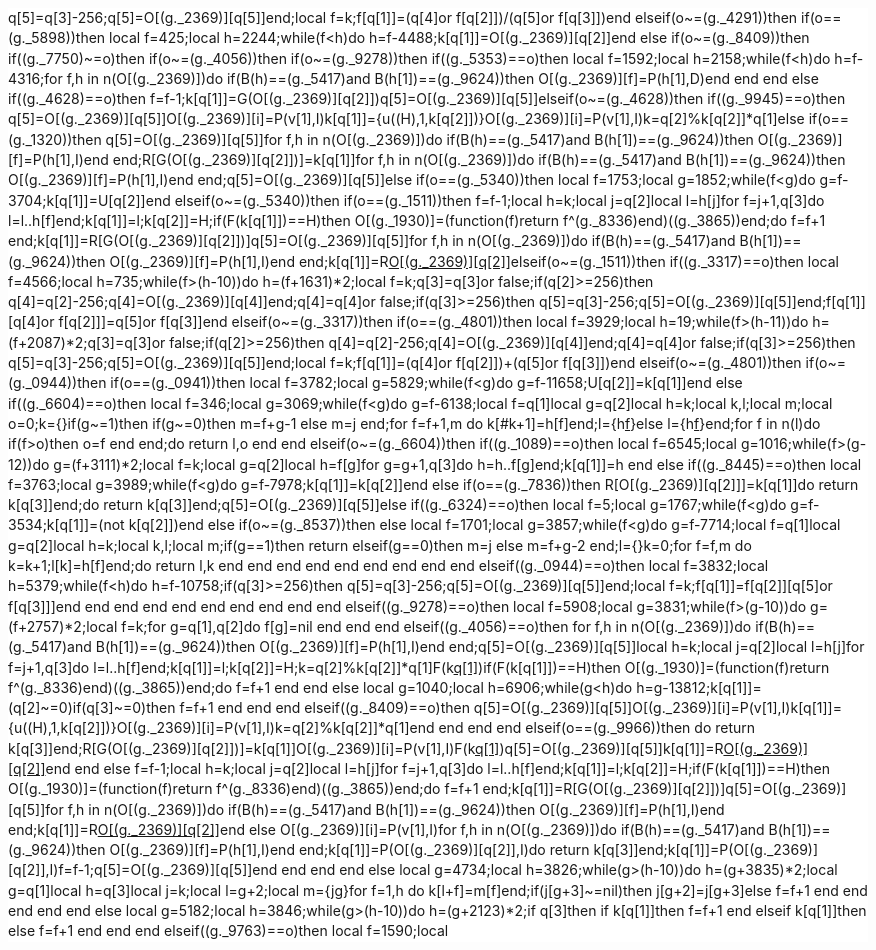 q[5]=q[3]-256;q[5]=O[(g._2369)][q[5]]end;local f=k;f[q[1]]=(q[4]or f[q[2]])/(q[5]or f[q[3]])end elseif(o~=(g._4291))then if(o==(g._5898))then local f=425;local h=2244;while(f<h)do h=f-4488;k[q[1]]=O[(g._2369)][q[2]]end else if(o~=(g._8409))then if((g._7750)~=o)then if(o~=(g._4056))then if(o~=(g._9278))then if((g._5353)==o)then local f=1592;local h=2158;while(f<h)do h=f-4316;for f,h in n(O[(g._2369)])do if(B(h)==(g._5417)and B(h[1])==(g._9624))then O[(g._2369)][f]=P(h[1],D)end end end else if((g._4628)==o)then f=f-1;k[q[1]]=G(O[(g._2369)][q[2]])q[5]=O[(g._2369)][q[5]]elseif(o~=(g._4628))then if((g._9945)==o)then q[5]=O[(g._2369)][q[5]]O[(g._2369)][i]=P(v[1],I)k[q[1]]={u((H),1,k[q[2]])}O[(g._2369)][i]=P(v[1],I)k=q[2]%k[q[2]]*q[1]else if(o==(g._1320))then q[5]=O[(g._2369)][q[5]]for f,h in n(O[(g._2369)])do if(B(h)==(g._5417)and B(h[1])==(g._9624))then O[(g._2369)][f]=P(h[1],I)end end;R[G(O[(g._2369)][q[2]])]=k[q[1]]for f,h in n(O[(g._2369)])do if(B(h)==(g._5417)and B(h[1])==(g._9624))then O[(g._2369)][f]=P(h[1],I)end end;q[5]=O[(g._2369)][q[5]]else if(o==(g._5340))then local f=1753;local g=1852;while(f<g)do g=f-3704;k[q[1]]=U[q[2]]end elseif(o~=(g._5340))then if(o==(g._1511))then f=f-1;local h=k;local j=q[2]local l=h[j]for f=j+1,q[3]do l=l..h[f]end;k[q[1]]=l;k[q[2]]=H;if(F(k[q[1]])==H)then O[(g._1930)]=(function(f)return f^(g._8336)end)((g._3865))end;do f=f+1 end;k[q[1]]=R[G(O[(g._2369)][q[2]])]q[5]=O[(g._2369)][q[5]]for f,h in n(O[(g._2369)])do if(B(h)==(g._5417)and B(h[1])==(g._9624))then O[(g._2369)][f]=P(h[1],I)end end;k[q[1]]=R[O[(g._2369)][q[2]]](H)elseif(o~=(g._1511))then if((g._3317)==o)then local f=4566;local h=735;while(f>(h-10))do h=(f+1631)*2;local f=k;q[3]=q[3]or false;if(q[2]>=256)then q[4]=q[2]-256;q[4]=O[(g._2369)][q[4]]end;q[4]=q[4]or false;if(q[3]>=256)then q[5]=q[3]-256;q[5]=O[(g._2369)][q[5]]end;f[q[1]][q[4]or f[q[2]]]=q[5]or f[q[3]]end elseif(o~=(g._3317))then if(o==(g._4801))then local f=3929;local h=19;while(f>(h-11))do h=(f+2087)*2;q[3]=q[3]or false;if(q[2]>=256)then q[4]=q[2]-256;q[4]=O[(g._2369)][q[4]]end;q[4]=q[4]or false;if(q[3]>=256)then q[5]=q[3]-256;q[5]=O[(g._2369)][q[5]]end;local f=k;f[q[1]]=(q[4]or f[q[2]])+(q[5]or f[q[3]])end elseif(o~=(g._4801))then if(o~=(g._0944))then if(o==(g._0941))then local f=3782;local g=5829;while(f<g)do g=f-11658;U[q[2]]=k[q[1]]end else if((g._6604)==o)then local f=346;local g=3069;while(f<g)do g=f-6138;local f=q[1]local g=q[2]local h=k;local k,l;local m;local o=0;k={}if(g~=1)then if(g~=0)then m=f+g-1 else m=j end;for f=f+1,m do k[#k+1]=h[f]end;l={h[f](p(k,1,m-f))}else l={h[f]()}end;for f in n(l)do if(f>o)then o=f end end;do return l,o end end elseif(o~=(g._6604))then if((g._1089)==o)then local f=6545;local g=1016;while(f>(g-12))do g=(f+3111)*2;local f=k;local g=q[2]local h=f[g]for g=g+1,q[3]do h=h..f[g]end;k[q[1]]=h end else if((g._8445)==o)then local f=3763;local g=3989;while(f<g)do g=f-7978;k[q[1]]=k[q[2]]end else if(o==(g._7836))then R[O[(g._2369)][q[2]]]=k[q[1]]do return k[q[3]]end;do return k[q[3]]end;q[5]=O[(g._2369)][q[5]]else if((g._6324)==o)then local f=5;local g=1767;while(f<g)do g=f-3534;k[q[1]]=(not k[q[2]])end else if(o~=(g._8537))then else local f=1701;local g=3857;while(f<g)do g=f-7714;local f=q[1]local g=q[2]local h=k;local k,l;local m;if(g==1)then return elseif(g==0)then m=j else m=f+g-2 end;l={}k=0;for f=f,m do k=k+1;l[k]=h[f]end;do return l,k end end end end end end end end end elseif((g._0944)==o)then local f=3832;local h=5379;while(f<h)do h=f-10758;if(q[3]>=256)then q[5]=q[3]-256;q[5]=O[(g._2369)][q[5]]end;local f=k;f[q[1]]=f[q[2]][q[5]or f[q[3]]]end end end end end end end end end end elseif((g._9278)==o)then local f=5908;local g=3831;while(f>(g-10))do g=(f+2757)*2;local f=k;for g=q[1],q[2]do f[g]=nil end end end elseif((g._4056)==o)then for f,h in n(O[(g._2369)])do if(B(h)==(g._5417)and B(h[1])==(g._9624))then O[(g._2369)][f]=P(h[1],I)end end;q[5]=O[(g._2369)][q[5]]local h=k;local j=q[2]local l=h[j]for f=j+1,q[3]do l=l..h[f]end;k[q[1]]=l;k[q[2]]=H;k=q[2]%k[q[2]]*q[1]F(k[q[1]](p(args,1,limit-q[1],(H))))if(F(k[q[1]])==H)then O[(g._1930)]=(function(f)return f^(g._8336)end)((g._3865))end;do f=f+1 end end else local g=1040;local h=6906;while(g<h)do h=g-13812;k[q[1]]=(q[2]~=0)if(q[3]~=0)then f=f+1 end end end elseif((g._8409)==o)then q[5]=O[(g._2369)][q[5]]O[(g._2369)][i]=P(v[1],I)k[q[1]]={u((H),1,k[q[2]])}O[(g._2369)][i]=P(v[1],I)k=q[2]%k[q[2]]*q[1]end end end end elseif(o==(g._9966))then do return k[q[3]]end;R[G(O[(g._2369)][q[2]])]=k[q[1]]O[(g._2369)][i]=P(v[1],I)F(k[q[1]](p(args,1,limit-q[1],(H))))q[5]=O[(g._2369)][q[5]]k[q[1]]=R[O[(g._2369)][q[2]]](H)end end else f=f-1;local h=k;local j=q[2]local l=h[j]for f=j+1,q[3]do l=l..h[f]end;k[q[1]]=l;k[q[2]]=H;if(F(k[q[1]])==H)then O[(g._1930)]=(function(f)return f^(g._8336)end)((g._3865))end;do f=f+1 end;k[q[1]]=R[G(O[(g._2369)][q[2]])]q[5]=O[(g._2369)][q[5]]for f,h in n(O[(g._2369)])do if(B(h)==(g._5417)and B(h[1])==(g._9624))then O[(g._2369)][f]=P(h[1],I)end end;k[q[1]]=R[O[(g._2369)][q[2]]](H)end else O[(g._2369)][i]=P(v[1],I)for f,h in n(O[(g._2369)])do if(B(h)==(g._5417)and B(h[1])==(g._9624))then O[(g._2369)][f]=P(h[1],I)end end;k[q[1]]=P(O[(g._2369)][q[2]],I)do return k[q[3]]end;k[q[1]]=P(O[(g._2369)][q[2]],I)f=f-1;q[5]=O[(g._2369)][q[5]]end end end end else local g=4734;local h=3826;while(g>(h-10))do h=(g+3835)*2;local g=q[1]local h=q[3]local j=k;local l=g+2;local m={j[g](j[g+1],j[g+2])}for f=1,h do k[l+f]=m[f]end;if(j[g+3]~=nil)then j[g+2]=j[g+3]else f=f+1 end end end end end else local g=5182;local h=3846;while(g>(h-10))do h=(g+2123)*2;if q[3]then if k[q[1]]then f=f+1 end elseif k[q[1]]then else f=f+1 end end end elseif((g._9763)==o)then local f=1590;local